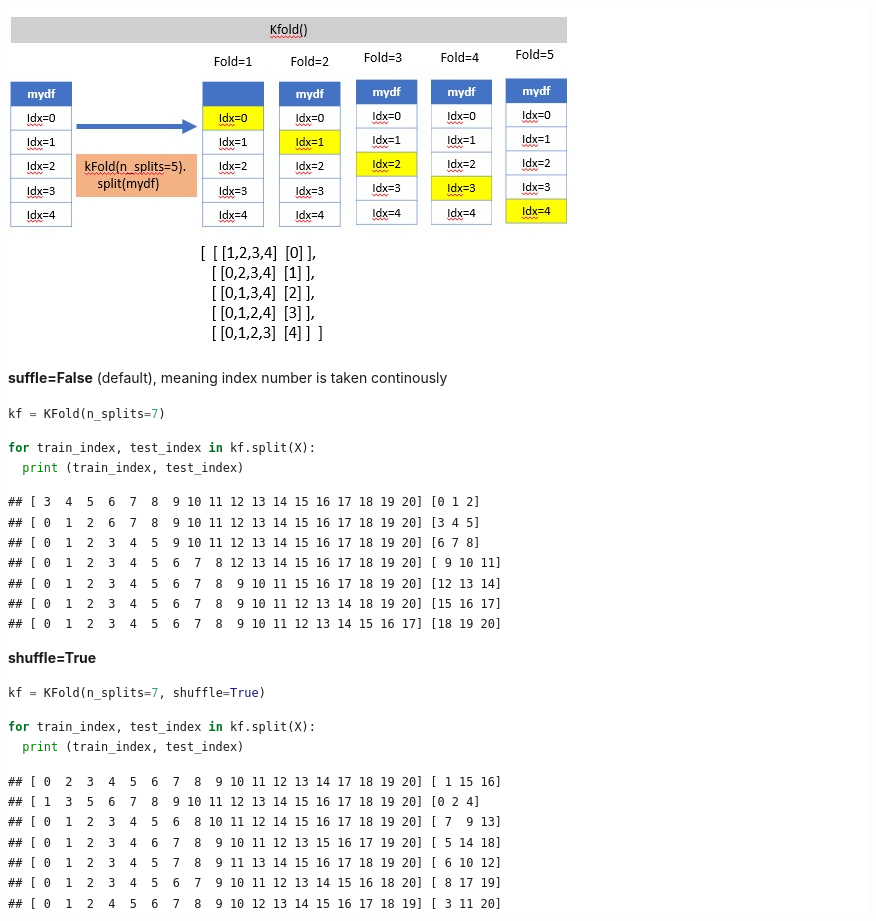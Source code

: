 ![split](img/kfold.jpg)


**suffle=False** (default), meaning index number is taken continously


```python
kf = KFold(n_splits=7)
```


```python
for train_index, test_index in kf.split(X):
  print (train_index, test_index)
```

```
## [ 3  4  5  6  7  8  9 10 11 12 13 14 15 16 17 18 19 20] [0 1 2]
## [ 0  1  2  6  7  8  9 10 11 12 13 14 15 16 17 18 19 20] [3 4 5]
## [ 0  1  2  3  4  5  9 10 11 12 13 14 15 16 17 18 19 20] [6 7 8]
## [ 0  1  2  3  4  5  6  7  8 12 13 14 15 16 17 18 19 20] [ 9 10 11]
## [ 0  1  2  3  4  5  6  7  8  9 10 11 15 16 17 18 19 20] [12 13 14]
## [ 0  1  2  3  4  5  6  7  8  9 10 11 12 13 14 18 19 20] [15 16 17]
## [ 0  1  2  3  4  5  6  7  8  9 10 11 12 13 14 15 16 17] [18 19 20]
```


**shuffle=True**


```python
kf = KFold(n_splits=7, shuffle=True)
```


```python
for train_index, test_index in kf.split(X):
  print (train_index, test_index)
```

```
## [ 0  2  3  4  5  6  7  8  9 10 11 12 13 14 17 18 19 20] [ 1 15 16]
## [ 1  3  5  6  7  8  9 10 11 12 13 14 15 16 17 18 19 20] [0 2 4]
## [ 0  1  2  3  4  5  6  8 10 11 12 14 15 16 17 18 19 20] [ 7  9 13]
## [ 0  1  2  3  4  6  7  8  9 10 11 12 13 15 16 17 19 20] [ 5 14 18]
## [ 0  1  2  3  4  5  7  8  9 11 13 14 15 16 17 18 19 20] [ 6 10 12]
## [ 0  1  2  3  4  5  6  7  9 10 11 12 13 14 15 16 18 20] [ 8 17 19]
## [ 0  1  2  4  5  6  7  8  9 10 12 13 14 15 16 17 18 19] [ 3 11 20]
```

